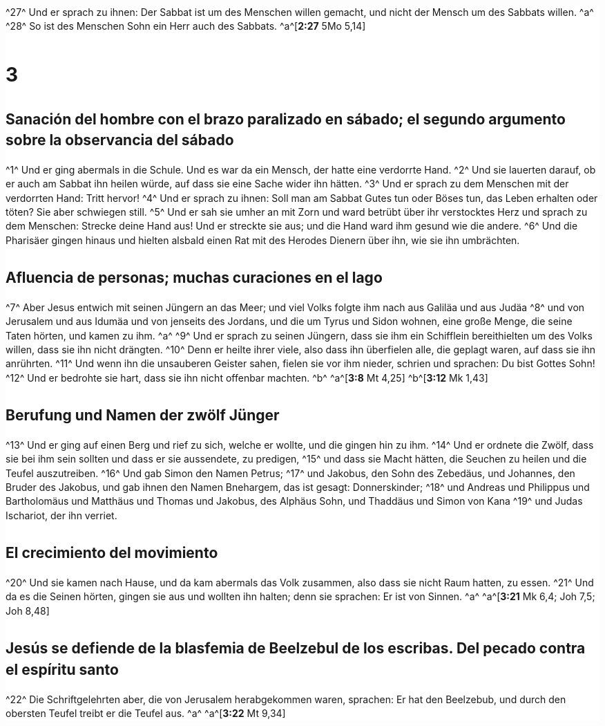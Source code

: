 ^27^ Und er sprach zu ihnen: Der Sabbat ist um des Menschen willen gemacht, und nicht der Mensch um des Sabbats willen. ^a^ ^28^ So ist des Menschen Sohn ein Herr auch des Sabbats.
^a^[**2:27** 5Mo 5,14]

# 3
## Sanación del hombre con el brazo paralizado en sábado; el segundo argumento sobre la observancia del sábado
^1^ Und er ging abermals in die Schule. Und es war da ein Mensch, der hatte eine verdorrte Hand. ^2^ Und sie lauerten darauf, ob er auch am Sabbat ihn heilen würde, auf dass sie eine Sache wider ihn hätten. ^3^ Und er sprach zu dem Menschen mit der verdorrten Hand: Tritt hervor! ^4^ Und er sprach zu ihnen: Soll man am Sabbat Gutes tun oder Böses tun, das Leben erhalten oder töten? Sie aber schwiegen still. ^5^ Und er sah sie umher an mit Zorn und ward betrübt über ihr verstocktes Herz und sprach zu dem Menschen: Strecke deine Hand aus! Und er streckte sie aus; und die Hand ward ihm gesund wie die andere. ^6^ Und die Pharisäer gingen hinaus und hielten alsbald einen Rat mit des Herodes Dienern über ihn, wie sie ihn umbrächten. 

## Afluencia de personas; muchas curaciones en el lago
^7^ Aber Jesus entwich mit seinen Jüngern an das Meer; und viel Volks folgte ihm nach aus Galiläa und aus Judäa ^8^ und von Jerusalem und aus Idumäa und von jenseits des Jordans, und die um Tyrus und Sidon wohnen, eine große Menge, die seine Taten hörten, und kamen zu ihm. ^a^ ^9^ Und er sprach zu seinen Jüngern, dass sie ihm ein Schifflein bereithielten um des Volks willen, dass sie ihn nicht drängten. ^10^ Denn er heilte ihrer viele, also dass ihn überfielen alle, die geplagt waren, auf dass sie ihn anrührten. ^11^ Und wenn ihn die unsauberen Geister sahen, fielen sie vor ihm nieder, schrien und sprachen: Du bist Gottes Sohn! ^12^ Und er bedrohte sie hart, dass sie ihn nicht offenbar machten. ^b^ 
^a^[**3:8** Mt 4,25] ^b^[**3:12** Mk 1,43]

## Berufung und Namen der zwölf Jünger
^13^ Und er ging auf einen Berg und rief zu sich, welche er wollte, und die gingen hin zu ihm. ^14^ Und er ordnete die Zwölf, dass sie bei ihm sein sollten und dass er sie aussendete, zu predigen, ^15^ und dass sie Macht hätten, die Seuchen zu heilen und die Teufel auszutreiben. ^16^ Und gab Simon den Namen Petrus; ^17^ und Jakobus, den Sohn des Zebedäus, und Johannes, den Bruder des Jakobus, und gab ihnen den Namen Bnehargem, das ist gesagt: Donnerskinder; ^18^ und Andreas und Philippus und Bartholomäus und Matthäus und Thomas und Jakobus, des Alphäus Sohn, und Thaddäus und Simon von Kana ^19^ und Judas Ischariot, der ihn verriet. 

## El crecimiento del movimiento
^20^ Und sie kamen nach Hause, und da kam abermals das Volk zusammen, also dass sie nicht Raum hatten, zu essen. ^21^ Und da es die Seinen hörten, gingen sie aus und wollten ihn halten; denn sie sprachen: Er ist von Sinnen. ^a^ 
^a^[**3:21** Mk 6,4; Joh 7,5; Joh 8,48]

## Jesús se defiende de la blasfemia de Beelzebul de los escribas. Del pecado contra el espíritu santo
^22^ Die Schriftgelehrten aber, die von Jerusalem herabgekommen waren, sprachen: Er hat den Beelzebub, und durch den obersten Teufel treibt er die Teufel aus. ^a^ 
^a^[**3:22** Mt 9,34]
